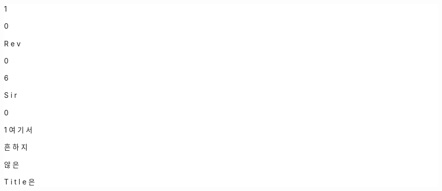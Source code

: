  
1
 
 
 
 
 
0

R
e
v
 
 
 
 
 
 
 
 
 
 
 
 
0
 
 
 
 
 
6

S
i
r
 
 
 
 
 
 
 
 
 
 
 
 
0
 
 
 
 
 
1
</pre>
여
기
서
 
흔
하
지
 
않
은
 
T
i
t
l
e
은
 